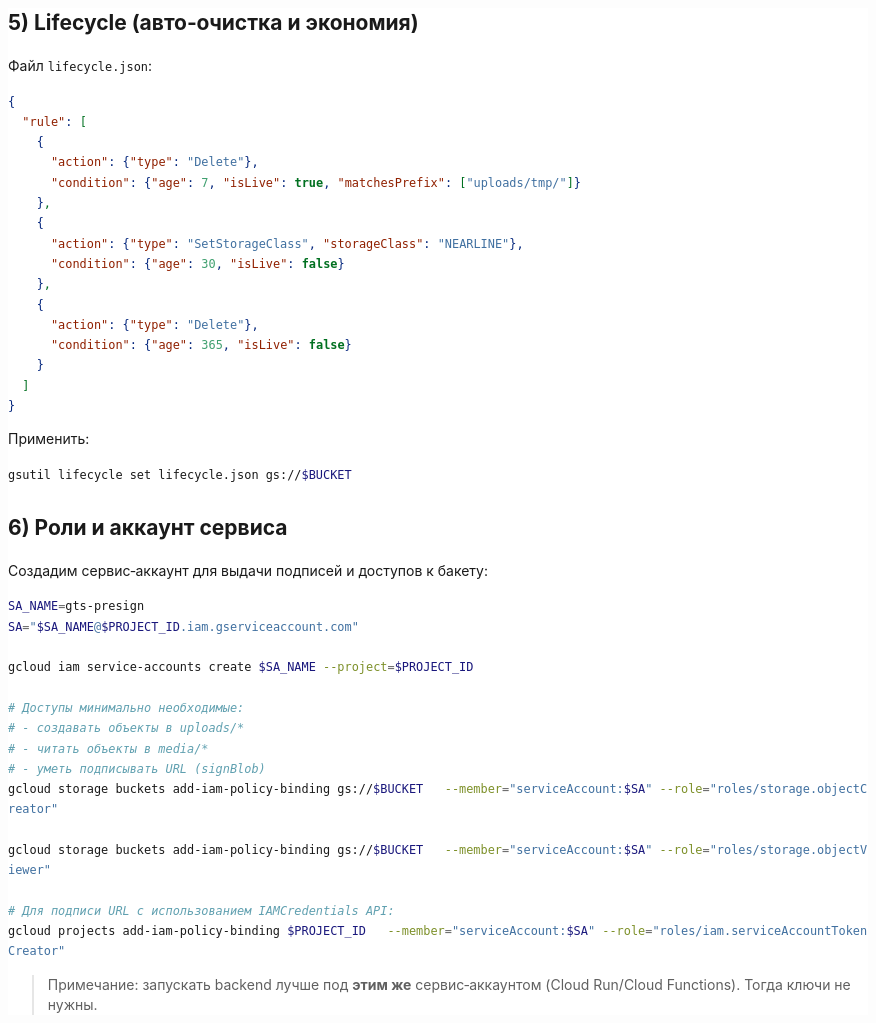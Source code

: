 ```bash
```

## 5) Lifecycle (авто‑очистка и экономия)
Файл `lifecycle.json`:
```json
{
  "rule": [
    {
      "action": {"type": "Delete"},
      "condition": {"age": 7, "isLive": true, "matchesPrefix": ["uploads/tmp/"]}
    },
    {
      "action": {"type": "SetStorageClass", "storageClass": "NEARLINE"},
      "condition": {"age": 30, "isLive": false}
    },
    {
      "action": {"type": "Delete"},
      "condition": {"age": 365, "isLive": false}
    }
  ]
}
```
Применить:
```bash
gsutil lifecycle set lifecycle.json gs://$BUCKET
```

## 6) Роли и аккаунт сервиса
Создадим сервис‑аккаунт для выдачи подписей и доступов к бакету:
```bash
SA_NAME=gts-presign
SA="$SA_NAME@$PROJECT_ID.iam.gserviceaccount.com"

gcloud iam service-accounts create $SA_NAME --project=$PROJECT_ID

# Доступы минимально необходимые:
# - создавать объекты в uploads/*
# - читать объекты в media/*
# - уметь подписывать URL (signBlob)
gcloud storage buckets add-iam-policy-binding gs://$BUCKET   --member="serviceAccount:$SA" --role="roles/storage.objectCreator"

gcloud storage buckets add-iam-policy-binding gs://$BUCKET   --member="serviceAccount:$SA" --role="roles/storage.objectViewer"

# Для подписи URL c использованием IAMCredentials API:
gcloud projects add-iam-policy-binding $PROJECT_ID   --member="serviceAccount:$SA" --role="roles/iam.serviceAccountTokenCreator"
```

> Примечание: запускать backend лучше под **этим же** сервис‑аккаунтом (Cloud Run/Cloud Functions). Тогда ключи не нужны.
